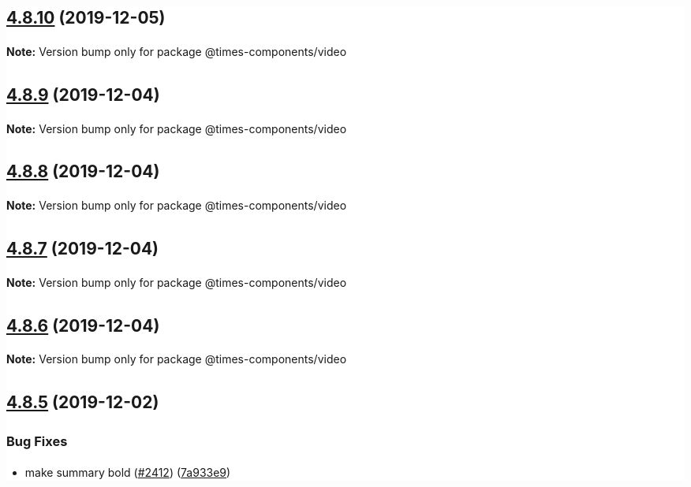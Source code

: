 ## [4.8.10](https://github.com/newsuk/times-components/compare/@times-components/video@4.8.9...@times-components/video@4.8.10) (2019-12-05)

**Note:** Version bump only for package @times-components/video





## [4.8.9](https://github.com/newsuk/times-components/compare/@times-components/video@4.8.8...@times-components/video@4.8.9) (2019-12-04)

**Note:** Version bump only for package @times-components/video





## [4.8.8](https://github.com/newsuk/times-components/compare/@times-components/video@4.8.7...@times-components/video@4.8.8) (2019-12-04)

**Note:** Version bump only for package @times-components/video





## [4.8.7](https://github.com/newsuk/times-components/compare/@times-components/video@4.8.6...@times-components/video@4.8.7) (2019-12-04)

**Note:** Version bump only for package @times-components/video





## [4.8.6](https://github.com/newsuk/times-components/compare/@times-components/video@4.8.5...@times-components/video@4.8.6) (2019-12-04)

**Note:** Version bump only for package @times-components/video





## [4.8.5](https://github.com/newsuk/times-components/compare/@times-components/video@4.8.4...@times-components/video@4.8.5) (2019-12-02)


### Bug Fixes

* make summary bold ([#2412](https://github.com/newsuk/times-components/issues/2412)) ([7a933e9](https://github.com/newsuk/times-components/commit/7a933e9f5c86caad530f861f1719318481fac53a))
